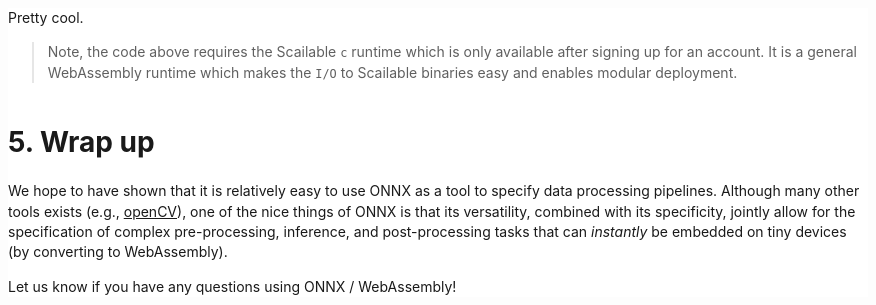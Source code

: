 Pretty cool.

> Note, the code above requires the Scailable `c` runtime which is only available after signing up for an account. It is a general WebAssembly runtime which makes the `I/O` to Scailable binaries easy and enables modular deployment.

# 5. Wrap up
We hope to have shown that it is relatively easy to use ONNX as a tool to specify data processing pipelines. Although many other tools exists (e.g., [openCV](https://opencv.org)), one of the nice things of ONNX is that its versatility, combined with its specificity, jointly allow for the specification of complex pre-processing, inference, and post-processing tasks that can *instantly* be embedded on tiny devices (by converting to WebAssembly).

Let us know if you have any questions using ONNX / WebAssembly!



